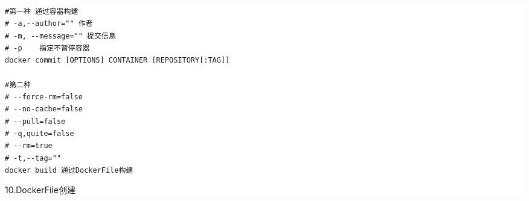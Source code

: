 ```shell
#第一种 通过容器构建
# -a,--author="" 作者
# -m, --message="" 提交信息
# -p    指定不暂停容器
docker commit [OPTIONS] CONTAINER [REPOSITORY[:TAG]]

#第二种
# --force-rm=false
# --no-cache=false
# --pull=false
# -q,quite=false
# --rm=true
# -t,--tag=""
docker build 通过DockerFile构建
```



10.DockerFile创建

```dockerfile

```



   